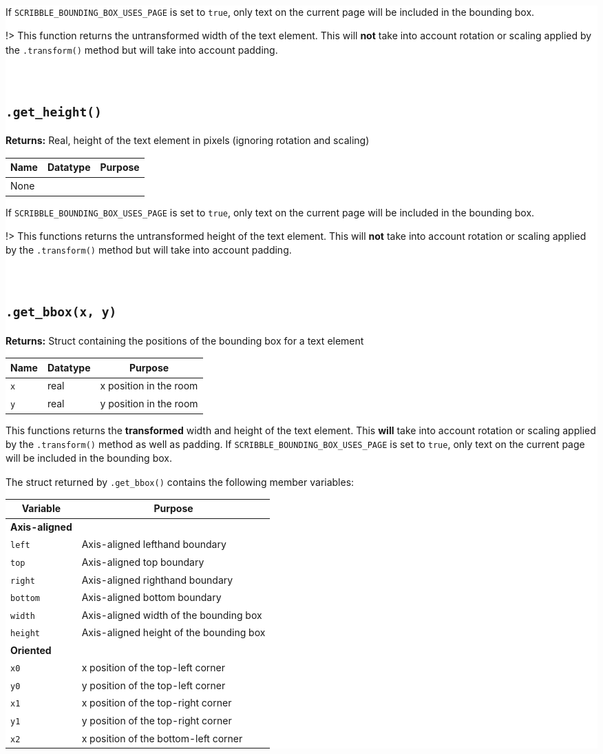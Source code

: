 If `SCRIBBLE_BOUNDING_BOX_USES_PAGE` is set to `true`, only text on the current page will be included in the bounding box.

!> This function returns the untransformed width of the text element. This will **not** take into account rotation or scaling applied by the `.transform()` method but will take into account padding.

&nbsp;

## `.get_height()`

**Returns:** Real, height of the text element in pixels (ignoring rotation and scaling)

|Name|Datatype|Purpose|
|----|--------|-------|
|None|        |       |

If `SCRIBBLE_BOUNDING_BOX_USES_PAGE` is set to `true`, only text on the current page will be included in the bounding box.

!> This functions returns the untransformed height of the text element. This will **not** take into account rotation or scaling applied by the `.transform()` method but will take into account padding.

&nbsp;

## `.get_bbox(x, y)`

**Returns:** Struct containing the positions of the bounding box for a text element

|Name|Datatype|Purpose               |
|----|--------|----------------------|
|`x` |real    |x position in the room|
|`y` |real    |y position in the room|

This functions returns the **transformed** width and height of the text element. This **will** take into account rotation or scaling applied by the `.transform()` method as well as padding. If `SCRIBBLE_BOUNDING_BOX_USES_PAGE` is set to `true`, only text on the current page will be included in the bounding box.

The struct returned by `.get_bbox()` contains the following member variables:

|Variable        |Purpose                                |
|----------------|---------------------------------------|
|**Axis-aligned**|                                       |
|`left`          |Axis-aligned lefthand boundary         |
|`top`           |Axis-aligned top boundary              |
|`right`         |Axis-aligned righthand boundary        |
|`bottom`        |Axis-aligned bottom boundary           |
|`width`         |Axis-aligned width of the bounding box |
|`height`        |Axis-aligned height of the bounding box|
|**Oriented**    |                                       |
|`x0`            |x position of the top-left corner      |
|`y0`            |y position of the top-left corner      |
|`x1`            |x position of the top-right corner     |
|`y1`            |y position of the top-right corner     |
|`x2`            |x position of the bottom-left corner   |